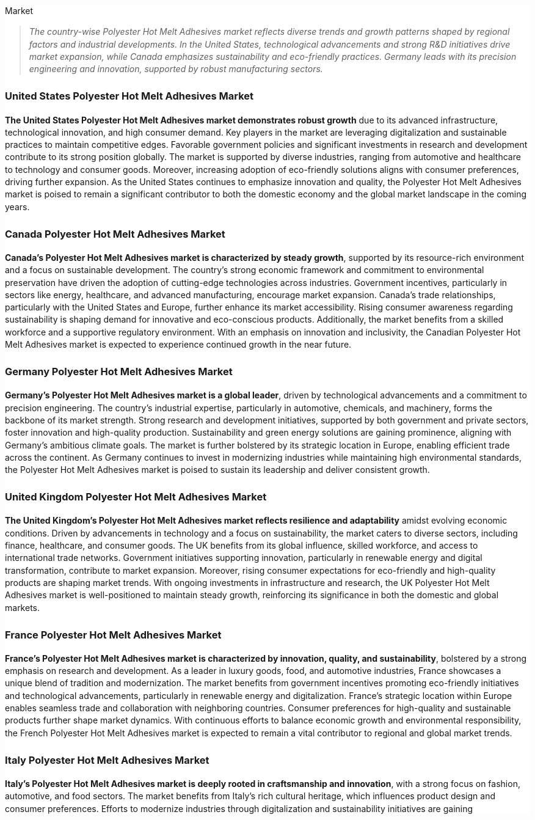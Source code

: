 Market<br /></span></h1><blockquote><p><em><span class="">The country-wise Polyester Hot Melt Adhesives market reflects diverse trends and growth patterns shaped by regional factors and industrial developments. In the United States, technological advancements and strong R&amp;D initiatives drive market expansion, while Canada emphasizes sustainability and eco-friendly practices. Germany leads with its precision engineering and innovation, supported by robust manufacturing sectors.</span></em></p></blockquote><h3><strong>United States Polyester Hot Melt Adhesives Market</strong></h3><p><strong>The United States Polyester Hot Melt Adhesives market demonstrates robust growth</strong> due to its advanced infrastructure, technological innovation, and high consumer demand. Key players in the market are leveraging digitalization and sustainable practices to maintain competitive edges. Favorable government policies and significant investments in research and development contribute to its strong position globally. The market is supported by diverse industries, ranging from automotive and healthcare to technology and consumer goods. Moreover, increasing adoption of eco-friendly solutions aligns with consumer preferences, driving further expansion. As the United States continues to emphasize innovation and quality, the Polyester Hot Melt Adhesives market is poised to remain a significant contributor to both the domestic economy and the global market landscape in the coming years.</p><h3><strong>Canada Polyester Hot Melt Adhesives Market</strong></h3><p><strong>Canada&rsquo;s Polyester Hot Melt Adhesives market is characterized by steady growth</strong>, supported by its resource-rich environment and a focus on sustainable development. The country&rsquo;s strong economic framework and commitment to environmental preservation have driven the adoption of cutting-edge technologies across industries. Government incentives, particularly in sectors like energy, healthcare, and advanced manufacturing, encourage market expansion. Canada&rsquo;s trade relationships, particularly with the United States and Europe, further enhance its market accessibility. Rising consumer awareness regarding sustainability is shaping demand for innovative and eco-conscious products. Additionally, the market benefits from a skilled workforce and a supportive regulatory environment. With an emphasis on innovation and inclusivity, the Canadian Polyester Hot Melt Adhesives market is expected to experience continued growth in the near future.</p><h3><strong>Germany Polyester Hot Melt Adhesives Market</strong></h3><p><strong>Germany&rsquo;s Polyester Hot Melt Adhesives market is a global leader</strong>, driven by technological advancements and a commitment to precision engineering. The country&rsquo;s industrial expertise, particularly in automotive, chemicals, and machinery, forms the backbone of its market strength. Strong research and development initiatives, supported by both government and private sectors, foster innovation and high-quality production. Sustainability and green energy solutions are gaining prominence, aligning with Germany&rsquo;s ambitious climate goals. The market is further bolstered by its strategic location in Europe, enabling efficient trade across the continent. As Germany continues to invest in modernizing industries while maintaining high environmental standards, the Polyester Hot Melt Adhesives market is poised to sustain its leadership and deliver consistent growth.</p><h3><strong>United Kingdom Polyester Hot Melt Adhesives Market</strong></h3><p><strong>The United Kingdom&rsquo;s Polyester Hot Melt Adhesives market reflects resilience and adaptability</strong> amidst evolving economic conditions. Driven by advancements in technology and a focus on sustainability, the market caters to diverse sectors, including finance, healthcare, and consumer goods. The UK benefits from its global influence, skilled workforce, and access to international trade networks. Government initiatives supporting innovation, particularly in renewable energy and digital transformation, contribute to market expansion. Moreover, rising consumer expectations for eco-friendly and high-quality products are shaping market trends. With ongoing investments in infrastructure and research, the UK Polyester Hot Melt Adhesives market is well-positioned to maintain steady growth, reinforcing its significance in both the domestic and global markets.</p><h3><strong>France Polyester Hot Melt Adhesives Market</strong></h3><p><strong>France&rsquo;s Polyester Hot Melt Adhesives market is characterized by innovation, quality, and sustainability</strong>, bolstered by a strong emphasis on research and development. As a leader in luxury goods, food, and automotive industries, France showcases a unique blend of tradition and modernization. The market benefits from government incentives promoting eco-friendly initiatives and technological advancements, particularly in renewable energy and digitalization. France&rsquo;s strategic location within Europe enables seamless trade and collaboration with neighboring countries. Consumer preferences for high-quality and sustainable products further shape market dynamics. With continuous efforts to balance economic growth and environmental responsibility, the French Polyester Hot Melt Adhesives market is expected to remain a vital contributor to regional and global market trends.</p><h3><strong>Italy Polyester Hot Melt Adhesives Market</strong></h3><p><strong>Italy&rsquo;s Polyester Hot Melt Adhesives market is deeply rooted in craftsmanship and innovation</strong>, with a strong focus on fashion, automotive, and food sectors. The market benefits from Italy&rsquo;s rich cultural heritage, which influences product design and consumer preferences. Efforts to modernize industries through digitalization and sustainability initiatives are gaining